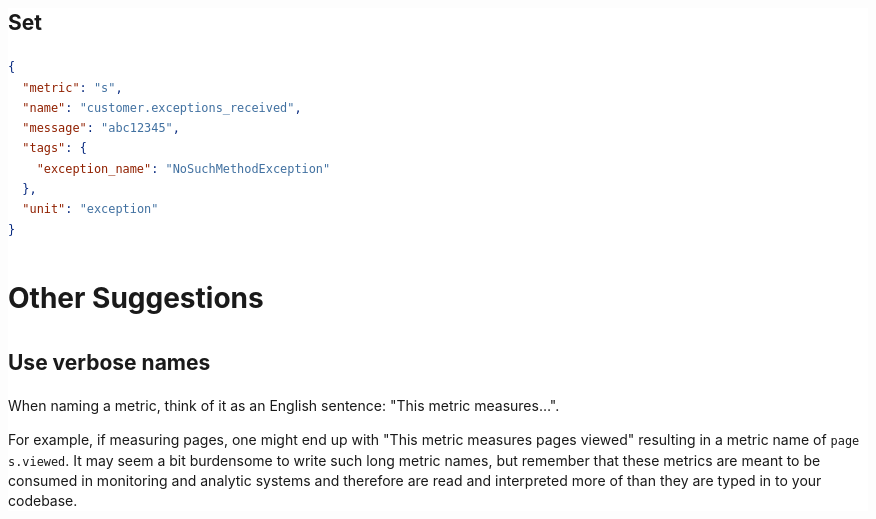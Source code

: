 ## Set

```json
{
  "metric": "s",
  "name": "customer.exceptions_received",
  "message": "abc12345",
  "tags": {
    "exception_name": "NoSuchMethodException"
  },
  "unit": "exception"
}
```

# Other Suggestions

## Use verbose names

When naming a metric, think of it as an English sentence: "This metric measures…".

For example, if measuring pages, one might end up with "This metric measures pages viewed" resulting in a
metric name of `pages.viewed`. It may seem a bit burdensome to write such long metric names, but
remember that these metrics are meant to be consumed in monitoring and analytic systems and therefore are
read and interpreted more of than they are typed in to your codebase.
